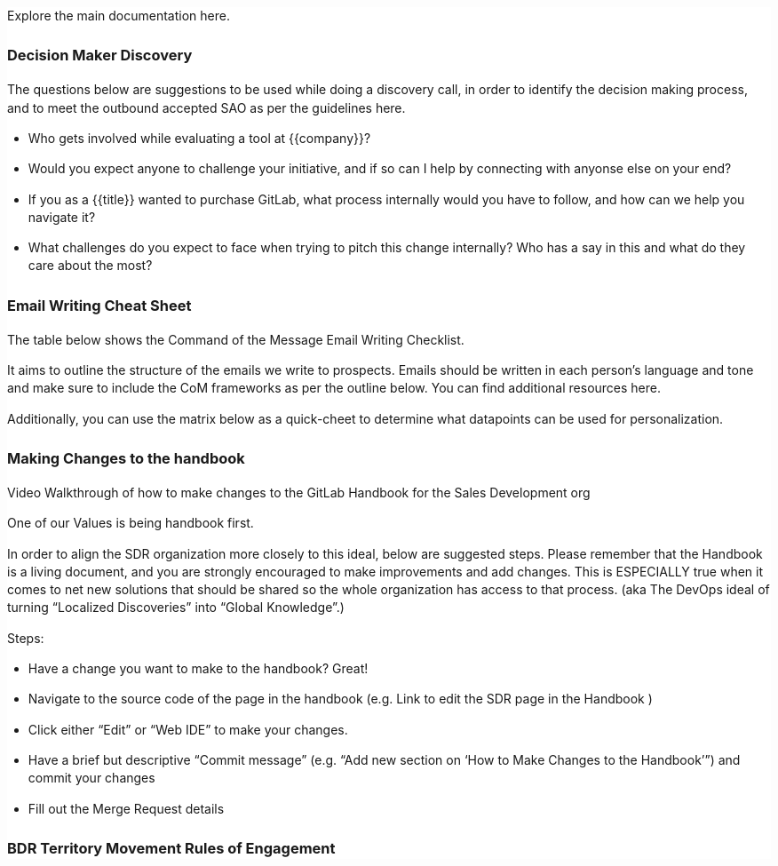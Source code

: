 Explore the main documentation here.

### Decision Maker Discovery

The questions below are suggestions to be used while doing a discovery call, in order to identify the decision making process, and to meet the outbound accepted SAO as per the guidelines here.

- Who gets involved while evaluating a tool at {{company}}?

- Would you expect anyone to challenge your initiative, and if so can I help by connecting with anyonse else on your end?

- If you as a {{title}} wanted to purchase GitLab, what process internally would you have to follow, and how can we help you navigate it?

- What challenges do you expect to face when trying to pitch this change internally? Who has a say in this and what do they care about the most?

### Email Writing Cheat Sheet

The table below shows the Command of the Message Email Writing Checklist.

It aims to outline the structure of the emails we write to prospects. Emails should be written in each person’s language and tone and make sure to include the CoM frameworks as per the outline below. You can find additional resources here.



Additionally, you can use the matrix below as a quick-cheet to determine what datapoints can be used for personalization.



### Making Changes to the handbook

Video Walkthrough of how to make changes to the GitLab Handbook for the Sales Development org

One of our Values is being handbook first.

In order to align the SDR organization more closely to this ideal, below are suggested steps. Please remember that the Handbook is a living document, and you are strongly encouraged to make improvements and add changes. This is ESPECIALLY true when it comes to net new solutions that should be shared so the whole organization has access to that process. (aka The DevOps ideal of turning “Localized Discoveries” into “Global Knowledge”.)

Steps:

- Have a change you want to make to the handbook? Great!

- Navigate to the source code of the page in the handbook (e.g. Link to edit the SDR page in the Handbook )

- Click either “Edit” or “Web IDE” to make your changes.

- Have a brief but descriptive “Commit message” (e.g. “Add new section on ‘How to Make Changes to the Handbook’”) and commit your changes

- Fill out the Merge Request details

### BDR Territory Movement Rules of Engagement
